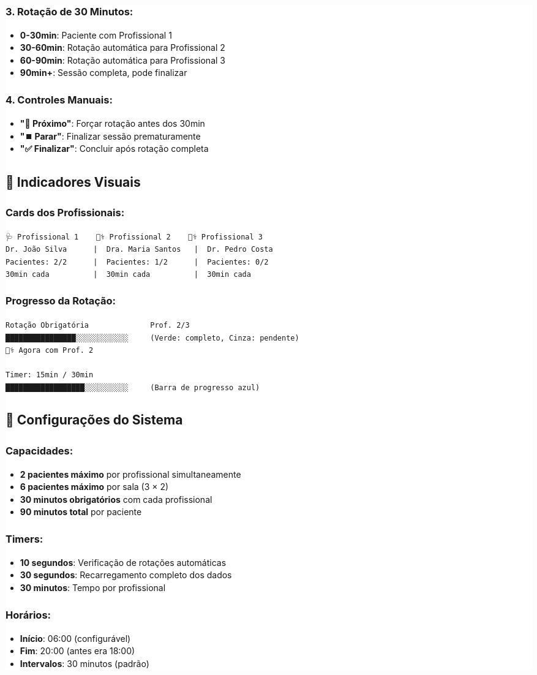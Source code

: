 ### 3. **Rotação de 30 Minutos:**
- **0-30min**: Paciente com Profissional 1
- **30-60min**: Rotação automática para Profissional 2  
- **60-90min**: Rotação automática para Profissional 3
- **90min+**: Sessão completa, pode finalizar

### 4. **Controles Manuais:**
- **"🔄 Próximo"**: Forçar rotação antes dos 30min
- **"⏹️ Parar"**: Finalizar sessão prematuramente
- **"✅ Finalizar"**: Concluir após rotação completa

## 🎯 Indicadores Visuais

### Cards dos Profissionais:
```
🩺 Profissional 1    🧑‍⚕️ Profissional 2    👩‍⚕️ Profissional 3
Dr. João Silva      |  Dra. Maria Santos   |  Dr. Pedro Costa
Pacientes: 2/2      |  Pacientes: 1/2      |  Pacientes: 0/2  
30min cada          |  30min cada          |  30min cada
```

### Progresso da Rotação:
```
Rotação Obrigatória              Prof. 2/3
████████████████░░░░░░░░░░░░     (Verde: completo, Cinza: pendente)
🧑‍⚕️ Agora com Prof. 2

Timer: 15min / 30min
██████████████████░░░░░░░░░░     (Barra de progresso azul)
```

## 🔧 Configurações do Sistema

### Capacidades:
- **2 pacientes máximo** por profissional simultaneamente
- **6 pacientes máximo** por sala (3 × 2)
- **30 minutos obrigatórios** com cada profissional
- **90 minutos total** por paciente

### Timers:
- **10 segundos**: Verificação de rotações automáticas
- **30 segundos**: Recarregamento completo dos dados
- **30 minutos**: Tempo por profissional

### Horários:
- **Início**: 06:00 (configurável)
- **Fim**: 20:00 (antes era 18:00)
- **Intervalos**: 30 minutos (padrão)
